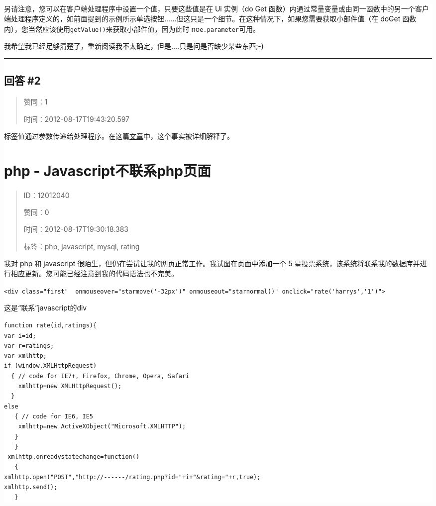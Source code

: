 另请注意，您可以在客户端处理程序中设置一个值，只要这些值是在 Ui 实例（do Get 函数）内通过常量变量或由同一函数中的另一个客户端处理程序定义的，如前面提到的示例所示单选按钮......但这只是一个细节。在这种情况下，如果您需要获取小部件值（在 doGet 函数内），您当然应该使用`getValue()`来获取小部件值，因为此时 no`e.parameter`可用。

我希望我已经足够清楚了，重新阅读我不太确定，但是....只是问是否缺少某些东西;-)

* * *

## 回答 #2

> 赞同：1
> 
> 时间：2012-08-17T19:43:20.597

标签值通过参数传递给处理程序。在这篇[文章](https://stackoverflow.com/questions/11829479/using-tags-on-widgets)中，这个事实被详细解释了。

# php - Javascript不联系php页面

> ID：12012040
> 
> 赞同：0
> 
> 时间：2012-08-17T19:30:18.383
> 
> 标签：php, javascript, mysql, rating

我对 php 和 javascript 很陌生，但仍在尝试让我的网页正常工作。我试图在页面中添加一个 5 星投票系统，该系统将联系我的数据库并进行相应更新。您可能已经注意到我的代码语法也不完美。

```
<div class="first"  onmouseover="starmove('-32px')" onmouseout="starnormal()" onclick="rate('harrys','1')"> 
```

这是“联系”javascript的div

```
function rate(id,ratings){
var i=id;
var r=ratings;
var xmlhttp;
if (window.XMLHttpRequest)
  { // code for IE7+, Firefox, Chrome, Opera, Safari
    xmlhttp=new XMLHttpRequest();
  }
else
   { // code for IE6, IE5
    xmlhttp=new ActiveXObject("Microsoft.XMLHTTP");
   }
   }
 xmlhttp.onreadystatechange=function()
   {
xmlhttp.open("POST","http://------/rating.php?id="+i+"&rating="+r,true);
xmlhttp.send();
   } 
```
